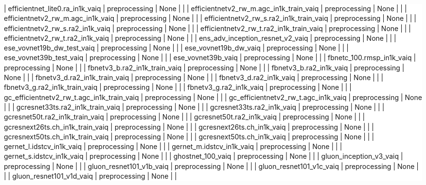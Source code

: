| efficientnet_lite0.ra_in1k_vaiq | preprocessing | None | |
| efficientnetv2_rw_m.agc_in1k_train_vaiq | preprocessing | None | |
| efficientnetv2_rw_m.agc_in1k_vaiq | preprocessing | None | |
| efficientnetv2_rw_s.ra2_in1k_train_vaiq | preprocessing | None | |
| efficientnetv2_rw_s.ra2_in1k_vaiq | preprocessing | None | |
| efficientnetv2_rw_t.ra2_in1k_train_vaiq | preprocessing | None | |
| efficientnetv2_rw_t.ra2_in1k_vaiq | preprocessing | None | |
| ens_adv_inception_resnet_v2_vaiq | preprocessing | None | |
| ese_vovnet19b_dw_test_vaiq | preprocessing | None | |
| ese_vovnet19b_dw_vaiq | preprocessing | None | |
| ese_vovnet39b_test_vaiq | preprocessing | None | |
| ese_vovnet39b_vaiq | preprocessing | None | |
| fbnetc_100.rmsp_in1k_vaiq | preprocessing | None | |
| fbnetv3_b.ra2_in1k_train_vaiq | preprocessing | None | |
| fbnetv3_b.ra2_in1k_vaiq | preprocessing | None | |
| fbnetv3_d.ra2_in1k_train_vaiq | preprocessing | None | |
| fbnetv3_d.ra2_in1k_vaiq | preprocessing | None | |
| fbnetv3_g.ra2_in1k_train_vaiq | preprocessing | None | |
| fbnetv3_g.ra2_in1k_vaiq | preprocessing | None | |
| gc_efficientnetv2_rw_t.agc_in1k_train_vaiq | preprocessing | None | |
| gc_efficientnetv2_rw_t.agc_in1k_vaiq | preprocessing | None | |
| gcresnet33ts.ra2_in1k_train_vaiq | preprocessing | None | |
| gcresnet33ts.ra2_in1k_vaiq | preprocessing | None | |
| gcresnet50t.ra2_in1k_train_vaiq | preprocessing | None | |
| gcresnet50t.ra2_in1k_vaiq | preprocessing | None | |
| gcresnext26ts.ch_in1k_train_vaiq | preprocessing | None | |
| gcresnext26ts.ch_in1k_vaiq | preprocessing | None | |
| gcresnext50ts.ch_in1k_train_vaiq | preprocessing | None | |
| gcresnext50ts.ch_in1k_vaiq | preprocessing | None | |
| gernet_l.idstcv_in1k_vaiq | preprocessing | None | |
| gernet_m.idstcv_in1k_vaiq | preprocessing | None | |
| gernet_s.idstcv_in1k_vaiq | preprocessing | None | |
| ghostnet_100_vaiq | preprocessing | None | |
| gluon_inception_v3_vaiq | preprocessing | None | |
| gluon_resnet101_v1b_vaiq | preprocessing | None | |
| gluon_resnet101_v1c_vaiq | preprocessing | None | |
| gluon_resnet101_v1d_vaiq | preprocessing | None | |